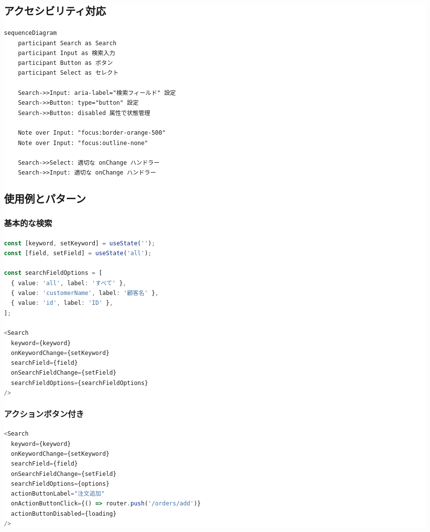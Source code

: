 ## アクセシビリティ対応

```mermaid
sequenceDiagram
    participant Search as Search
    participant Input as 検索入力
    participant Button as ボタン
    participant Select as セレクト

    Search->>Input: aria-label="検索フィールド" 設定
    Search->>Button: type="button" 設定
    Search->>Button: disabled 属性で状態管理
    
    Note over Input: "focus:border-orange-500"
    Note over Input: "focus:outline-none"
    
    Search->>Select: 適切な onChange ハンドラー
    Search->>Input: 適切な onChange ハンドラー
```

## 使用例とパターン

### 基本的な検索
```typescript
const [keyword, setKeyword] = useState('');
const [field, setField] = useState('all');

const searchFieldOptions = [
  { value: 'all', label: 'すべて' },
  { value: 'customerName', label: '顧客名' },
  { value: 'id', label: 'ID' },
];

<Search
  keyword={keyword}
  onKeywordChange={setKeyword}
  searchField={field}
  onSearchFieldChange={setField}
  searchFieldOptions={searchFieldOptions}
/>
```

### アクションボタン付き
```typescript
<Search
  keyword={keyword}
  onKeywordChange={setKeyword}
  searchField={field}
  onSearchFieldChange={setField}
  searchFieldOptions={options}
  actionButtonLabel="注文追加"
  onActionButtonClick={() => router.push('/orders/add')}
  actionButtonDisabled={loading}
/>
```
